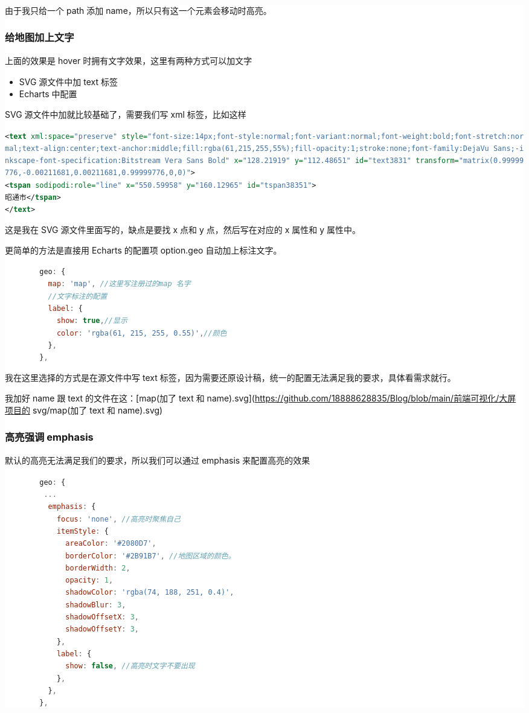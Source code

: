 由于我只给一个 path 添加 name，所以只有这一个元素会移动时高亮。

### 给地图加上文字

上面的效果是 hover 时拥有文字效果，这里有两种方式可以加文字

- SVG 源文件中加 text 标签
- Echarts 中配置

SVG 源文件中加就比较基础了，需要我们写 xml 标签，比如这样

```xml
<text xml:space="preserve" style="font-size:14px;font-style:normal;font-variant:normal;font-weight:bold;font-stretch:normal;text-align:center;text-anchor:middle;fill:rgba(61,215,255,55%);fill-opacity:1;stroke:none;font-family:DejaVu Sans;-inkscape-font-specification:Bitstream Vera Sans Bold" x="128.21919" y="112.48651" id="text3831" transform="matrix(0.99999776,-0.00211681,0.00211681,0.99999776,0,0)">
<tspan sodipodi:role="line" x="550.59958" y="160.12965" id="tspan38351">
昭通市</tspan>
</text>
```

这是我在 SVG 源文件里面写的，缺点是要找 x 点和 y 点，然后写在对应的 x 属性和 y 属性中。

更简单的方法是直接用 Echarts 的配置项 option.geo 自动加上标注文字。

```js
        geo: {
          map: 'map', //这里写注册过的map 名字
          //文字标注的配置
          label: {
            show: true,//显示
            color: 'rgba(61, 215, 255, 0.55)',//颜色
          },
        },
```

我在这里选择的方式是在源文件中写 text 标签，因为需要还原设计稿，统一的配置无法满足我的要求，具体看需求就行。

我加好 name 跟 text 的文件在这：[map(加了 text 和 name).svg](https://github.com/18888628835/Blog/blob/main/前端可视化/大屏项目的 svg/map(加了 text 和 name).svg)

### 高亮强调 emphasis

默认的高亮无法满足我们的要求，所以我们可以通过 emphasis 来配置高亮的效果

```js
        geo: {
         ...
          emphasis: {
            focus: 'none', //高亮时聚焦自己
            itemStyle: {
              areaColor: '#2080D7',
              borderColor: '#2B91B7', //地图区域的颜色。
              borderWidth: 2,
              opacity: 1,
              shadowColor: 'rgba(74, 188, 251, 0.4)',
              shadowBlur: 3,
              shadowOffsetX: 3,
              shadowOffsetY: 3,
            },
            label: {
              show: false, //高亮时文字不要出现
            },
          },
        },
```
